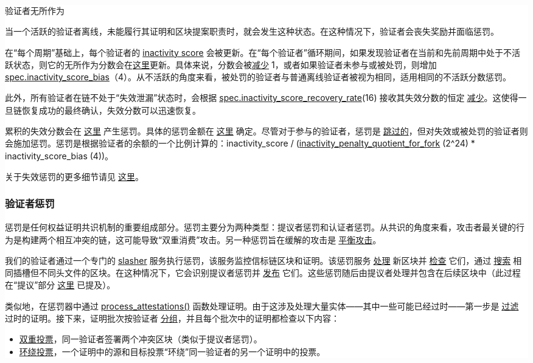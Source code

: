 验证者无所作为

当一个活跃的验证者离线，未能履行其证明和区块提案职责时，就会发生这种状态。在这种情况下，验证者会丧失奖励并面临惩罚。

在“每个周期”基础上，每个验证者的 [inactivity score](https://github.com/sigp/lighthouse/blob/0d90135047519f4c2ee586d50e560f7bb2ff9b10/consensus/state_processing/src/per_epoch_processing/single_pass.rs#L182) 会被更新。在“每个验证者”循环期间，如果发现验证者在当前和先前周期中处于不活跃状态，则它的无所作为分数会在[这里](https://github.com/sigp/lighthouse/blob/0d90135047519f4c2ee586d50e560f7bb2ff9b10/consensus/state_processing/src/per_epoch_processing/single_pass.rs#L388)更新。具体来说，分数会被[减少](https://github.com/sigp/lighthouse/blob/0d90135047519f4c2ee586d50e560f7bb2ff9b10/consensus/state_processing/src/per_epoch_processing/single_pass.rs#L399-L405) 1，或者如果验证者未参与或被处罚，则增加 [spec.inactivity_score_bias](https://github.com/sigp/lighthouse/blob/0d90135047519f4c2ee586d50e560f7bb2ff9b10/consensus/types/src/chain_spec.rs#L728)（4）。从不活跃的角度来看，被处罚的验证者与普通离线验证者被视为相同，适用相同的不活跃分数惩罚。

此外，所有验证者在链不处于“失效泄漏”状态时，会根据 [spec.inactivity_score_recovery_rate](https://github.com/sigp/lighthouse/blob/0d90135047519f4c2ee586d50e560f7bb2ff9b10/consensus/types/src/chain_spec.rs#L729)(16) 接收其失效分数的恒定 [减少](https://github.com/sigp/lighthouse/blob/0d90135047519f4c2ee586d50e560f7bb2ff9b10/consensus/state_processing/src/per_epoch_processing/single_pass.rs#L412-L416)。这使得一旦链恢复成功的最终确认，失效分数可以迅速恢复。

累积的失效分数会在 [这里](https://github.com/sigp/lighthouse/blob/0d90135047519f4c2ee586d50e560f7bb2ff9b10/consensus/state_processing/src/per_epoch_processing/single_pass.rs#L443-L455) 产生惩罚。具体的惩罚金额在 [这里](https://github.com/sigp/lighthouse/blob/0d90135047519f4c2ee586d50e560f7bb2ff9b10/consensus/state_processing/src/per_epoch_processing/single_pass.rs#L499-L515) 确定。尽管对于参与的验证者，惩罚是 [跳过的](https://github.com/sigp/lighthouse/blob/0d90135047519f4c2ee586d50e560f7bb2ff9b10/consensus/state_processing/src/per_epoch_processing/single_pass.rs#L506)，但对失效或被处罚的验证者则会施加惩罚。惩罚是根据验证者的余额的一个比例计算的：inactivity_score / ([inactivity_penalty_quotient_for_fork](https://github.com/sigp/lighthouse/blob/0d90135047519f4c2ee586d50e560f7bb2ff9b10/consensus/types/src/chain_spec.rs#L353) (2^24) * inactivity_score_bias (4))。

关于失效惩罚的更多细节请见 [这里](https://eth2book.info/capella/part3/config/configuration/#inactivity-penalties)。

### 验证者惩罚

惩罚是任何权益证明共识机制的重要组成部分。惩罚主要分为两种类型：提议者惩罚和认证者惩罚。从共识的角度来看，攻击者最关键的行为是构建两个相互冲突的链，这可能导致“双重消费”攻击。另一种惩罚旨在缓解的攻击是 [平衡攻击](https://ethresear.ch/t/a-balancing-attack-on-gasper-the-current-candidate-for-eth2s-beacon-chain/8079)。

我们的验证者通过一个专门的 [slasher](https://github.com/sigp/lighthouse/tree/0d90135047519f4c2ee586d50e560f7bb2ff9b10/slasher) 服务执行惩罚，该服务监控信标链区块和证明。该惩罚服务 [处理](https://github.com/sigp/lighthouse/blob/0d90135047519f4c2ee586d50e560f7bb2ff9b10/slasher/src/slasher.rs#L112) 新区块并 [检查](https://github.com/sigp/lighthouse/blob/0d90135047519f4c2ee586d50e560f7bb2ff9b10/slasher/src/slasher.rs#L120-L121) 它们，通过 [搜索](https://github.com/sigp/lighthouse/blob/0d90135047519f4c2ee586d50e560f7bb2ff9b10/slasher/src/database.rs#L700-L709) 相同插槽但不同头文件的区块。在这种情况下，它会识别提议者惩罚并 [发布](https://github.com/sigp/lighthouse/blob/0d90135047519f4c2ee586d50e560f7bb2ff9b10/slasher/service/src/service.rs#L150-L151) 它们。这些惩罚随后由提议者处理并包含在后续区块中（此过程在“提议”部分 [这里](https://github.com/sigp/lighthouse/blob/0d90135047519f4c2ee586d50e560f7bb2ff9b10/beacon_node/beacon_chain/src/beacon_chain.rs#L5339-L5340) 已提及）。

类似地，在惩罚器中通过 [process_attestations()](https://github.com/sigp/lighthouse/blob/0d90135047519f4c2ee586d50e560f7bb2ff9b10/slasher/src/slasher.rs#L144) 函数处理证明。由于这涉及处理大量实体——其中一些可能已经过时——第一步是 [过滤](https://github.com/sigp/lighthouse/blob/0d90135047519f4c2ee586d50e560f7bb2ff9b10/slasher/src/slasher.rs#L152-L153) 过时的证明。接下来，证明批次按验证者 [分组](https://github.com/sigp/lighthouse/blob/0d90135047519f4c2ee586d50e560f7bb2ff9b10/slasher/src/slasher.rs#L208-L209)，并且每个批次中的证明都检查以下内容：

- [双重投票](https://github.com/sigp/lighthouse/blob/0d90135047519f4c2ee586d50e560f7bb2ff9b10/slasher/src/slasher.rs#L233)，同一验证者签署两个冲突区块（类似于提议者惩罚）。
- [环绕投票](https://github.com/sigp/lighthouse/blob/0d90135047519f4c2ee586d50e560f7bb2ff9b10/slasher/src/slasher.rs#L261-L262)，一个证明中的源和目标投票“环绕”同一验证者的另一个证明中的投票。
